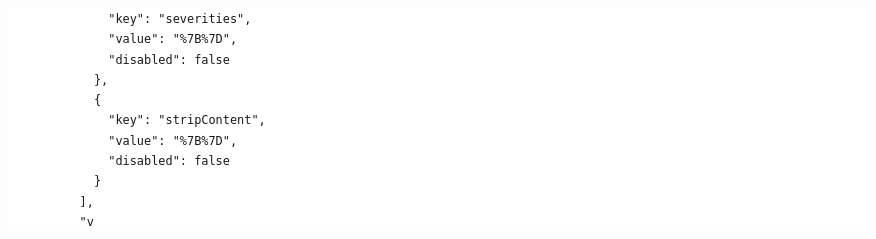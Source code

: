                   "key": "severities",
                  "value": "%7B%7D",
                  "disabled": false
                },
                {
                  "key": "stripContent",
                  "value": "%7B%7D",
                  "disabled": false
                }
              ],
              "v